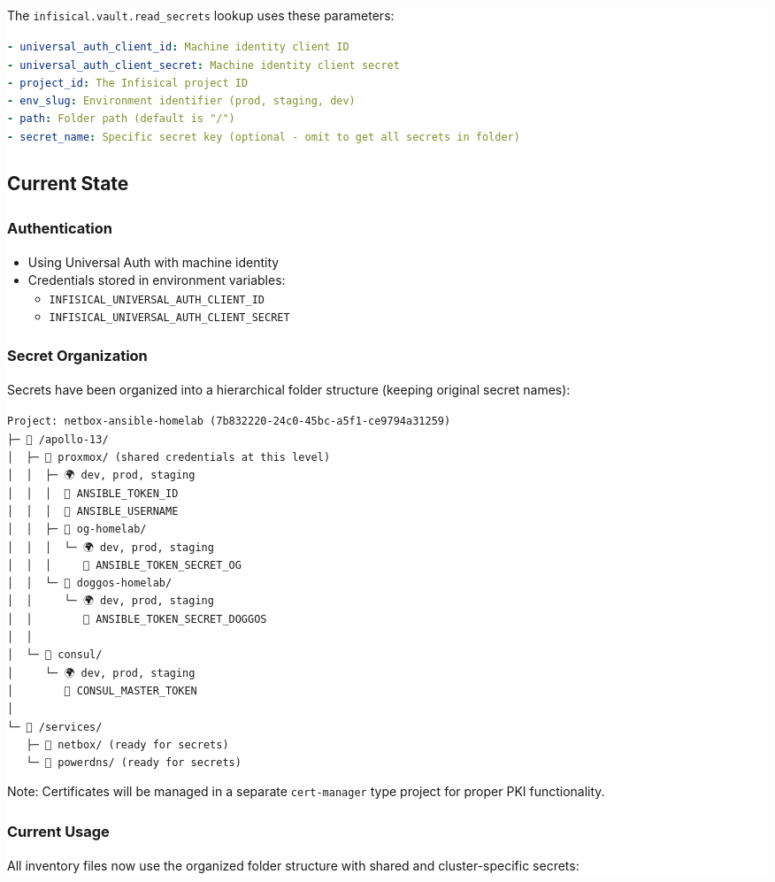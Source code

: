 The `infisical.vault.read_secrets` lookup uses these parameters:

```yaml
- universal_auth_client_id: Machine identity client ID
- universal_auth_client_secret: Machine identity client secret
- project_id: The Infisical project ID
- env_slug: Environment identifier (prod, staging, dev)
- path: Folder path (default is "/")
- secret_name: Specific secret key (optional - omit to get all secrets in folder)
```

## Current State

### Authentication

- Using Universal Auth with machine identity
- Credentials stored in environment variables:
  - `INFISICAL_UNIVERSAL_AUTH_CLIENT_ID`
  - `INFISICAL_UNIVERSAL_AUTH_CLIENT_SECRET`

### Secret Organization

Secrets have been organized into a hierarchical folder structure (keeping original secret names):

```plain
Project: netbox-ansible-homelab (7b832220-24c0-45bc-a5f1-ce9794a31259)
├─ 📁 /apollo-13/
│  ├─ 📂 proxmox/ (shared credentials at this level)
│  │  ├─ 🌍 dev, prod, staging
│  │  │  🔑 ANSIBLE_TOKEN_ID
│  │  │  🔑 ANSIBLE_USERNAME
│  │  ├─ 📂 og-homelab/
│  │  │  └─ 🌍 dev, prod, staging
│  │  │     🔑 ANSIBLE_TOKEN_SECRET_OG
│  │  └─ 📂 doggos-homelab/
│  │     └─ 🌍 dev, prod, staging
│  │        🔑 ANSIBLE_TOKEN_SECRET_DOGGOS
│  │
│  └─ 📂 consul/
│     └─ 🌍 dev, prod, staging
│        🔑 CONSUL_MASTER_TOKEN
│
└─ 📁 /services/
   ├─ 📂 netbox/ (ready for secrets)
   └─ 📂 powerdns/ (ready for secrets)
```

Note: Certificates will be managed in a separate `cert-manager` type project for proper PKI functionality.

### Current Usage

All inventory files now use the organized folder structure with shared and cluster-specific secrets:
